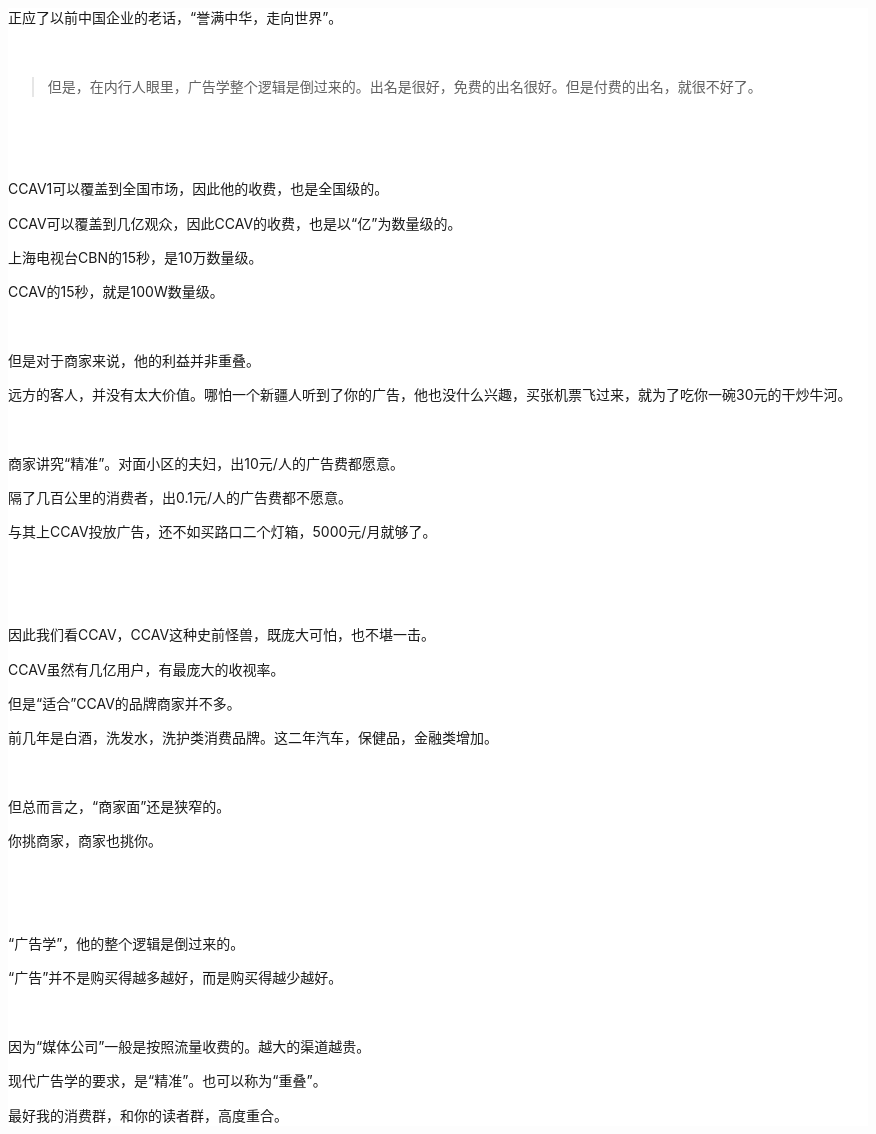 正应了以前中国企业的老话，“誉满中华，走向世界”。

&nbsp;

> 但是，在内行人眼里，广告学整个逻辑是倒过来的。出名是很好，免费的出名很好。但是付费的出名，就很不好了。

&nbsp;

&nbsp;

CCAV1可以覆盖到全国市场，因此他的收费，也是全国级的。

CCAV可以覆盖到几亿观众，因此CCAV的收费，也是以“亿”为数量级的。

上海电视台CBN的15秒，是10万数量级。

CCAV的15秒，就是100W数量级。

&nbsp;

但是对于商家来说，他的利益并非重叠。

远方的客人，并没有太大价值。哪怕一个新疆人听到了你的广告，他也没什么兴趣，买张机票飞过来，就为了吃你一碗30元的干炒牛河。

&nbsp;

商家讲究“精准”。对面小区的夫妇，出10元/人的广告费都愿意。

隔了几百公里的消费者，出0.1元/人的广告费都不愿意。

与其上CCAV投放广告，还不如买路口二个灯箱，5000元/月就够了。

&nbsp;

&nbsp;

因此我们看CCAV，CCAV这种史前怪兽，既庞大可怕，也不堪一击。

CCAV虽然有几亿用户，有最庞大的收视率。

但是“适合”CCAV的品牌商家并不多。

前几年是白酒，洗发水，洗护类消费品牌。这二年汽车，保健品，金融类增加。

&nbsp;

但总而言之，“商家面”还是狭窄的。

你挑商家，商家也挑你。

&nbsp;

&nbsp;

“广告学”，他的整个逻辑是倒过来的。

“广告”并不是购买得越多越好，而是购买得越少越好。

&nbsp;

因为“媒体公司”一般是按照流量收费的。越大的渠道越贵。

现代广告学的要求，是“精准”。也可以称为“重叠”。

最好我的消费群，和你的读者群，高度重合。
